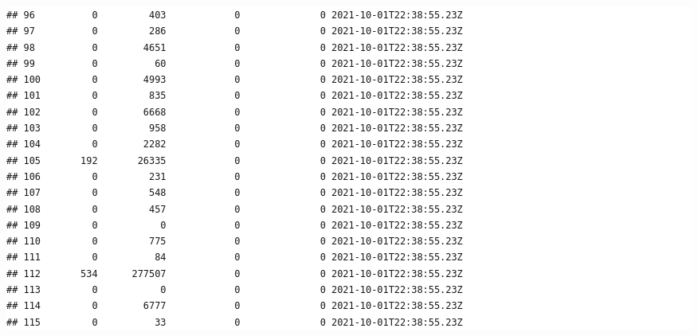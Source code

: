     ## 96          0         403            0              0 2021-10-01T22:38:55.23Z
    ## 97          0         286            0              0 2021-10-01T22:38:55.23Z
    ## 98          0        4651            0              0 2021-10-01T22:38:55.23Z
    ## 99          0          60            0              0 2021-10-01T22:38:55.23Z
    ## 100         0        4993            0              0 2021-10-01T22:38:55.23Z
    ## 101         0         835            0              0 2021-10-01T22:38:55.23Z
    ## 102         0        6668            0              0 2021-10-01T22:38:55.23Z
    ## 103         0         958            0              0 2021-10-01T22:38:55.23Z
    ## 104         0        2282            0              0 2021-10-01T22:38:55.23Z
    ## 105       192       26335            0              0 2021-10-01T22:38:55.23Z
    ## 106         0         231            0              0 2021-10-01T22:38:55.23Z
    ## 107         0         548            0              0 2021-10-01T22:38:55.23Z
    ## 108         0         457            0              0 2021-10-01T22:38:55.23Z
    ## 109         0           0            0              0 2021-10-01T22:38:55.23Z
    ## 110         0         775            0              0 2021-10-01T22:38:55.23Z
    ## 111         0          84            0              0 2021-10-01T22:38:55.23Z
    ## 112       534      277507            0              0 2021-10-01T22:38:55.23Z
    ## 113         0           0            0              0 2021-10-01T22:38:55.23Z
    ## 114         0        6777            0              0 2021-10-01T22:38:55.23Z
    ## 115         0          33            0              0 2021-10-01T22:38:55.23Z